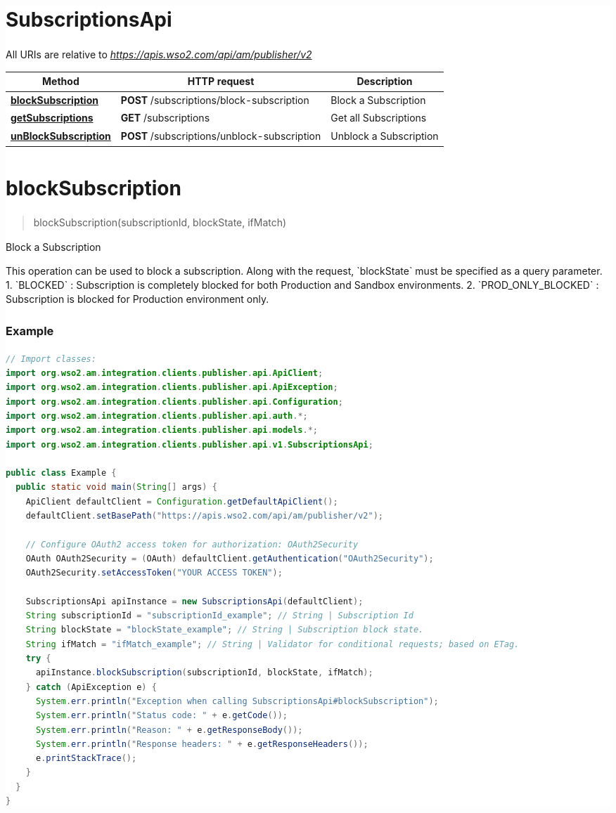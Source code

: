 # SubscriptionsApi

All URIs are relative to *https://apis.wso2.com/api/am/publisher/v2*

Method | HTTP request | Description
------------- | ------------- | -------------
[**blockSubscription**](SubscriptionsApi.md#blockSubscription) | **POST** /subscriptions/block-subscription | Block a Subscription
[**getSubscriptions**](SubscriptionsApi.md#getSubscriptions) | **GET** /subscriptions | Get all Subscriptions
[**unBlockSubscription**](SubscriptionsApi.md#unBlockSubscription) | **POST** /subscriptions/unblock-subscription | Unblock a Subscription


<a name="blockSubscription"></a>
# **blockSubscription**
> blockSubscription(subscriptionId, blockState, ifMatch)

Block a Subscription

This operation can be used to block a subscription. Along with the request, &#x60;blockState&#x60; must be specified as a query parameter.  1. &#x60;BLOCKED&#x60; : Subscription is completely blocked for both Production and Sandbox environments. 2. &#x60;PROD_ONLY_BLOCKED&#x60; : Subscription is blocked for Production environment only. 

### Example
```java
// Import classes:
import org.wso2.am.integration.clients.publisher.api.ApiClient;
import org.wso2.am.integration.clients.publisher.api.ApiException;
import org.wso2.am.integration.clients.publisher.api.Configuration;
import org.wso2.am.integration.clients.publisher.api.auth.*;
import org.wso2.am.integration.clients.publisher.api.models.*;
import org.wso2.am.integration.clients.publisher.api.v1.SubscriptionsApi;

public class Example {
  public static void main(String[] args) {
    ApiClient defaultClient = Configuration.getDefaultApiClient();
    defaultClient.setBasePath("https://apis.wso2.com/api/am/publisher/v2");
    
    // Configure OAuth2 access token for authorization: OAuth2Security
    OAuth OAuth2Security = (OAuth) defaultClient.getAuthentication("OAuth2Security");
    OAuth2Security.setAccessToken("YOUR ACCESS TOKEN");

    SubscriptionsApi apiInstance = new SubscriptionsApi(defaultClient);
    String subscriptionId = "subscriptionId_example"; // String | Subscription Id 
    String blockState = "blockState_example"; // String | Subscription block state. 
    String ifMatch = "ifMatch_example"; // String | Validator for conditional requests; based on ETag. 
    try {
      apiInstance.blockSubscription(subscriptionId, blockState, ifMatch);
    } catch (ApiException e) {
      System.err.println("Exception when calling SubscriptionsApi#blockSubscription");
      System.err.println("Status code: " + e.getCode());
      System.err.println("Reason: " + e.getResponseBody());
      System.err.println("Response headers: " + e.getResponseHeaders());
      e.printStackTrace();
    }
  }
}
```
